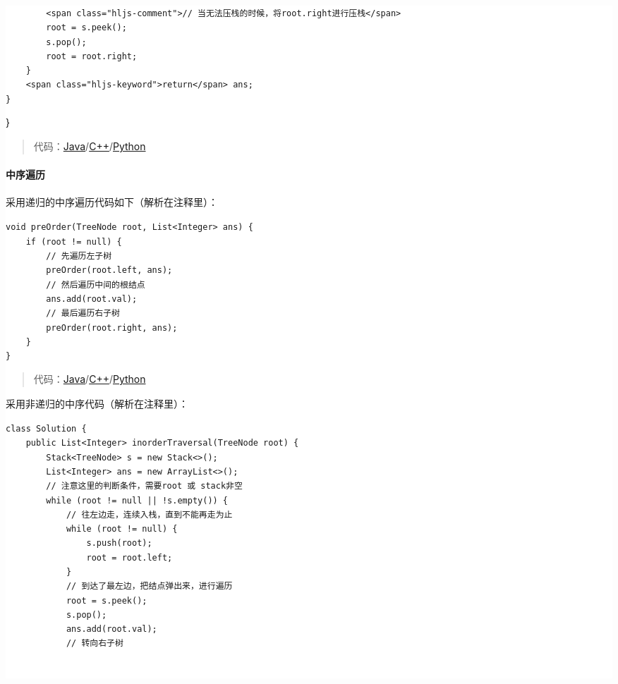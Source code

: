             <span class="hljs-comment">// 当无法压栈的时候，将root.right进行压栈</span>
            root = s.peek();
            s.pop();
            root = root.right;
        }
        <span class="hljs-keyword">return</span> ans;
    }
}
</code></pre>
<blockquote data-nodeid="126">
<p data-nodeid="127">代码：<a href="https://github.com/lagoueduCol/Algorithm-Dryad/blob/main/06.Tree/144.%E4%BA%8C%E5%8F%89%E6%A0%91%E7%9A%84%E5%89%8D%E5%BA%8F%E9%81%8D%E5%8E%86.stack.java?fileGuid=xxQTRXtVcqtHK6j8" data-nodeid="455">Java</a>/<a href="https://github.com/lagoueduCol/Algorithm-Dryad/blob/main/06.Tree/144.%E4%BA%8C%E5%8F%89%E6%A0%91%E7%9A%84%E5%89%8D%E5%BA%8F%E9%81%8D%E5%8E%86.stack.cpp?fileGuid=xxQTRXtVcqtHK6j8" data-nodeid="459">C++</a>/<a href="https://github.com/lagoueduCol/Algorithm-Dryad/blob/main/06.Tree/144.%E4%BA%8C%E5%8F%89%E6%A0%91%E7%9A%84%E5%89%8D%E5%BA%8F%E9%81%8D%E5%8E%86.stack.py?fileGuid=xxQTRXtVcqtHK6j8" data-nodeid="463">Python</a></p>
</blockquote>
<h4 data-nodeid="15162">中序遍历</h4>


<p data-nodeid="130">采用递归的中序遍历代码如下（解析在注释里）：</p>
<pre class="lang-java" data-nodeid="131"><code data-language="java"><span class="hljs-function"><span class="hljs-keyword">void</span> <span class="hljs-title">preOrder</span><span class="hljs-params">(TreeNode root, List&lt;Integer&gt; ans)</span> </span>{
    <span class="hljs-keyword">if</span> (root != <span class="hljs-keyword">null</span>) {
        <span class="hljs-comment">// 先遍历左子树</span>
        preOrder(root.left, ans);
        <span class="hljs-comment">// 然后遍历中间的根结点</span>
        ans.add(root.val);
        <span class="hljs-comment">// 最后遍历右子树</span>
        preOrder(root.right, ans);
    }
}
</code></pre>
<blockquote data-nodeid="132">
<p data-nodeid="133">代码：<a href="https://github.com/lagoueduCol/Algorithm-Dryad/blob/main/06.Tree/94.%E4%BA%8C%E5%8F%89%E6%A0%91%E7%9A%84%E4%B8%AD%E5%BA%8F%E9%81%8D%E5%8E%86.1.java?fileGuid=xxQTRXtVcqtHK6j8" data-nodeid="469">Java</a>/<a href="https://github.com/lagoueduCol/Algorithm-Dryad/blob/main/06.Tree/94.%E4%BA%8C%E5%8F%89%E6%A0%91%E7%9A%84%E4%B8%AD%E5%BA%8F%E9%81%8D%E5%8E%86.1.cpp?fileGuid=xxQTRXtVcqtHK6j8" data-nodeid="473">C++</a>/<a href="https://github.com/lagoueduCol/Algorithm-Dryad/blob/main/06.Tree/94.%E4%BA%8C%E5%8F%89%E6%A0%91%E7%9A%84%E4%B8%AD%E5%BA%8F%E9%81%8D%E5%8E%86.1.py?fileGuid=xxQTRXtVcqtHK6j8" data-nodeid="477">Python</a></p>
</blockquote>
<p data-nodeid="134">采用非递归的中序代码（解析在注释里）：</p>
<pre class="lang-java" data-nodeid="135"><code data-language="java"><span class="hljs-class"><span class="hljs-keyword">class</span> <span class="hljs-title">Solution</span> </span>{
    <span class="hljs-function"><span class="hljs-keyword">public</span> List&lt;Integer&gt; <span class="hljs-title">inorderTraversal</span><span class="hljs-params">(TreeNode root)</span> </span>{
        Stack&lt;TreeNode&gt; s = <span class="hljs-keyword">new</span> Stack&lt;&gt;();
        List&lt;Integer&gt; ans = <span class="hljs-keyword">new</span> ArrayList&lt;&gt;();
        <span class="hljs-comment">// 注意这里的判断条件，需要root 或 stack非空</span>
        <span class="hljs-keyword">while</span> (root != <span class="hljs-keyword">null</span> || !s.empty()) {
            <span class="hljs-comment">// 往左边走，连续入栈，直到不能再走为止</span>
            <span class="hljs-keyword">while</span> (root != <span class="hljs-keyword">null</span>) {
                s.push(root);
                root = root.left;
            }
            <span class="hljs-comment">// 到达了最左边，把结点弹出来，进行遍历</span>
            root = s.peek();
            s.pop();
            ans.add(root.val);
            <span class="hljs-comment">// 转向右子树</span>